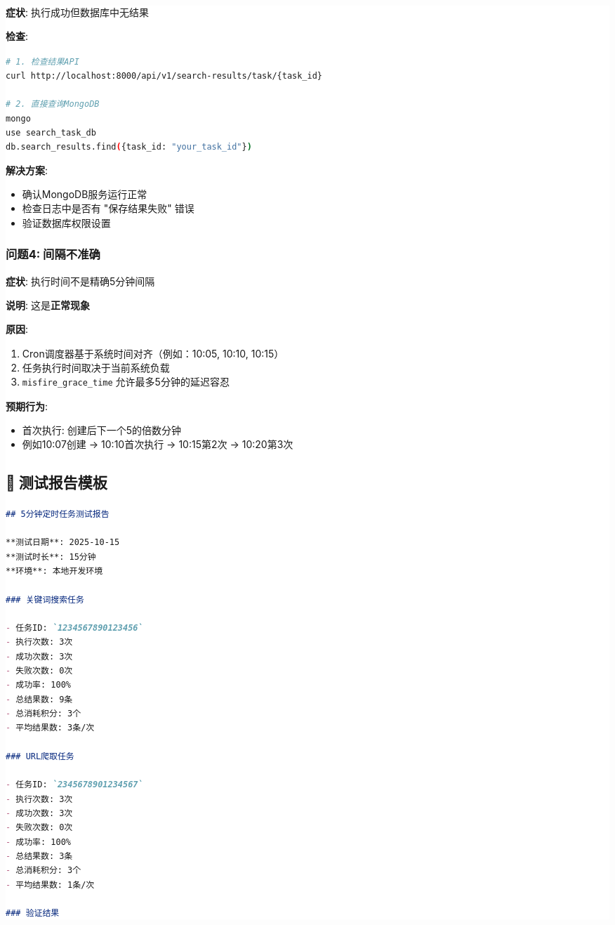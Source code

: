 **症状**: 执行成功但数据库中无结果

**检查**:
```bash
# 1. 检查结果API
curl http://localhost:8000/api/v1/search-results/task/{task_id}

# 2. 直接查询MongoDB
mongo
use search_task_db
db.search_results.find({task_id: "your_task_id"})
```

**解决方案**:
- 确认MongoDB服务运行正常
- 检查日志中是否有 "保存结果失败" 错误
- 验证数据库权限设置

### 问题4: 间隔不准确

**症状**: 执行时间不是精确5分钟间隔

**说明**: 这是**正常现象**

**原因**:
1. Cron调度器基于系统时间对齐（例如：10:05, 10:10, 10:15）
2. 任务执行时间取决于当前系统负载
3. `misfire_grace_time` 允许最多5分钟的延迟容忍

**预期行为**:
- 首次执行: 创建后下一个5的倍数分钟
- 例如10:07创建 → 10:10首次执行 → 10:15第2次 → 10:20第3次

## 📝 测试报告模板

```markdown
## 5分钟定时任务测试报告

**测试日期**: 2025-10-15
**测试时长**: 15分钟
**环境**: 本地开发环境

### 关键词搜索任务

- 任务ID: `1234567890123456`
- 执行次数: 3次
- 成功次数: 3次
- 失败次数: 0次
- 成功率: 100%
- 总结果数: 9条
- 总消耗积分: 3个
- 平均结果数: 3条/次

### URL爬取任务

- 任务ID: `2345678901234567`
- 执行次数: 3次
- 成功次数: 3次
- 失败次数: 0次
- 成功率: 100%
- 总结果数: 3条
- 总消耗积分: 3个
- 平均结果数: 1条/次

### 验证结果

```